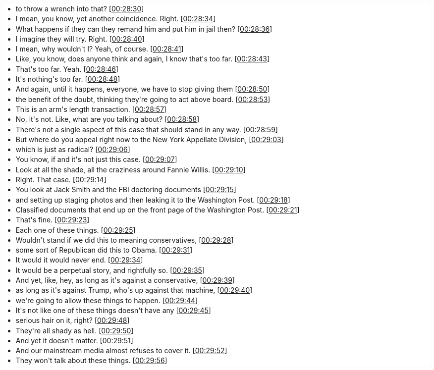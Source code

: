 *  to throw a wrench into that? [[00:28:30](https://www.youtube.com/watch?v=ZfIMO-glGFc&t=1710.8799999999999s)]
*  I mean, you know, yet another coincidence. Right. [[00:28:34](https://www.youtube.com/watch?v=ZfIMO-glGFc&t=1714.04s)]
*  What happens if they can they remand him and put him in jail then? [[00:28:36](https://www.youtube.com/watch?v=ZfIMO-glGFc&t=1716.6s)]
*  I imagine they will try. Right. [[00:28:40](https://www.youtube.com/watch?v=ZfIMO-glGFc&t=1720.28s)]
*  I mean, why wouldn't I? Yeah, of course. [[00:28:41](https://www.youtube.com/watch?v=ZfIMO-glGFc&t=1721.9599999999998s)]
*  Like, you know, does anyone think and again, I know that's too far. [[00:28:43](https://www.youtube.com/watch?v=ZfIMO-glGFc&t=1723.6s)]
*  That's too far. Yeah. [[00:28:46](https://www.youtube.com/watch?v=ZfIMO-glGFc&t=1726.84s)]
*  It's nothing's too far. [[00:28:48](https://www.youtube.com/watch?v=ZfIMO-glGFc&t=1728.6399999999999s)]
*  And again, until it happens, everyone, we have to stop giving them [[00:28:50](https://www.youtube.com/watch?v=ZfIMO-glGFc&t=1730.4399999999998s)]
*  the benefit of the doubt, thinking they're going to act above board. [[00:28:53](https://www.youtube.com/watch?v=ZfIMO-glGFc&t=1733.48s)]
*  This is an arm's length transaction. [[00:28:57](https://www.youtube.com/watch?v=ZfIMO-glGFc&t=1737.08s)]
*  No, it's not. Like, what are you talking about? [[00:28:58](https://www.youtube.com/watch?v=ZfIMO-glGFc&t=1738.2s)]
*  There's not a single aspect of this case that should stand in any way. [[00:28:59](https://www.youtube.com/watch?v=ZfIMO-glGFc&t=1739.8s)]
*  But where do you appeal right now to the New York Appellate Division, [[00:29:03](https://www.youtube.com/watch?v=ZfIMO-glGFc&t=1743.72s)]
*  which is just as radical? [[00:29:06](https://www.youtube.com/watch?v=ZfIMO-glGFc&t=1746.52s)]
*  You know, if and it's not just this case. [[00:29:07](https://www.youtube.com/watch?v=ZfIMO-glGFc&t=1747.92s)]
*  Look at all the shade, all the craziness around Fannie Willis. [[00:29:10](https://www.youtube.com/watch?v=ZfIMO-glGFc&t=1750.84s)]
*  Right. That case. [[00:29:14](https://www.youtube.com/watch?v=ZfIMO-glGFc&t=1754.56s)]
*  You look at Jack Smith and the FBI doctoring documents [[00:29:15](https://www.youtube.com/watch?v=ZfIMO-glGFc&t=1755.88s)]
*  and setting up staging photos and then leaking it to the Washington Post. [[00:29:18](https://www.youtube.com/watch?v=ZfIMO-glGFc&t=1758.56s)]
*  Classified documents that end up on the front page of the Washington Post. [[00:29:21](https://www.youtube.com/watch?v=ZfIMO-glGFc&t=1761.4s)]
*  That's fine. [[00:29:23](https://www.youtube.com/watch?v=ZfIMO-glGFc&t=1763.8000000000002s)]
*  Each one of these things. [[00:29:25](https://www.youtube.com/watch?v=ZfIMO-glGFc&t=1765.3600000000001s)]
*  Wouldn't stand if we did this to meaning conservatives, [[00:29:28](https://www.youtube.com/watch?v=ZfIMO-glGFc&t=1768.0800000000002s)]
*  some sort of Republican did this to Obama. [[00:29:31](https://www.youtube.com/watch?v=ZfIMO-glGFc&t=1771.4s)]
*  It would it would never end. [[00:29:34](https://www.youtube.com/watch?v=ZfIMO-glGFc&t=1774.4s)]
*  It would be a perpetual story, and rightfully so. [[00:29:35](https://www.youtube.com/watch?v=ZfIMO-glGFc&t=1775.96s)]
*  And yet, like, hey, as long as it's against a conservative, [[00:29:39](https://www.youtube.com/watch?v=ZfIMO-glGFc&t=1779.0800000000002s)]
*  as long as it's against Trump, who's up against that machine, [[00:29:40](https://www.youtube.com/watch?v=ZfIMO-glGFc&t=1780.8400000000001s)]
*  we're going to allow these things to happen. [[00:29:44](https://www.youtube.com/watch?v=ZfIMO-glGFc&t=1784.0s)]
*  It's not like one of these things doesn't have any [[00:29:45](https://www.youtube.com/watch?v=ZfIMO-glGFc&t=1785.3600000000001s)]
*  serious hair on it, right? [[00:29:48](https://www.youtube.com/watch?v=ZfIMO-glGFc&t=1788.92s)]
*  They're all shady as hell. [[00:29:50](https://www.youtube.com/watch?v=ZfIMO-glGFc&t=1790.12s)]
*  And yet it doesn't matter. [[00:29:51](https://www.youtube.com/watch?v=ZfIMO-glGFc&t=1791.6s)]
*  And our mainstream media almost refuses to cover it. [[00:29:52](https://www.youtube.com/watch?v=ZfIMO-glGFc&t=1792.76s)]
*  They won't talk about these things. [[00:29:56](https://www.youtube.com/watch?v=ZfIMO-glGFc&t=1796.08s)]